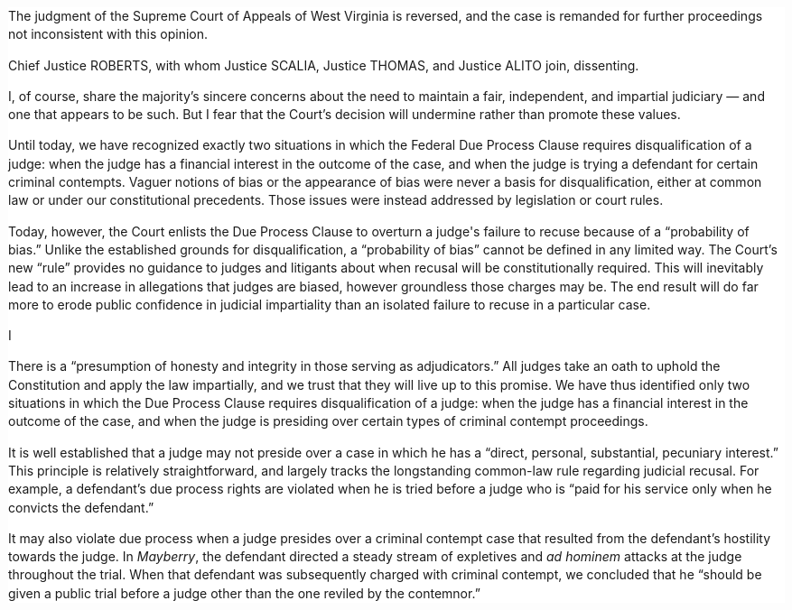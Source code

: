 The judgment of the Supreme Court of Appeals of West Virginia is
reversed, and the case is remanded for further proceedings not
inconsistent with this opinion.

Chief Justice ROBERTS, with whom Justice SCALIA, Justice THOMAS, and
Justice ALITO join, dissenting.

I, of course, share the majority’s sincere concerns about the need to
maintain a fair, independent, and impartial judiciary — and one that
appears to be such. But I fear that the Court’s decision will undermine
rather than promote these values.

Until today, we have recognized exactly two situations in which the
Federal Due Process Clause requires disqualification of a judge: when
the judge has a financial interest in the outcome of the case, and when
the judge is trying a defendant for certain criminal contempts. Vaguer
notions of bias or the appearance of bias were never a basis for
disqualification, either at common law or under our constitutional
precedents. Those issues were instead addressed by legislation or court
rules.

Today, however, the Court enlists the Due Process Clause to overturn a
judge's failure to recuse because of a “probability of bias.” Unlike the
established grounds for disqualification, a “probability of bias” cannot
be defined in any limited way. The Court’s new “rule” provides no
guidance to judges and litigants about when recusal will be
constitutionally required. This will inevitably lead to an increase in
allegations that judges are biased, however groundless those charges may
be. The end result will do far more to erode public confidence in
judicial impartiality than an isolated failure to recuse in a particular
case.

I

There is a “presumption of honesty and integrity in those serving as
adjudicators.” All judges take an oath to uphold the Constitution and
apply the law impartially, and we trust that they will live up to this
promise. We have thus identified only two situations in which the Due
Process Clause requires disqualification of a judge: when the judge has
a financial interest in the outcome of the case, and when the judge is
presiding over certain types of criminal contempt proceedings.

It is well established that a judge may not preside over a case in which
he has a “direct, personal, substantial, pecuniary interest.” This
principle is relatively straightforward, and largely tracks the
longstanding common-law rule regarding judicial recusal. For example, a
defendant’s due process rights are violated when he is tried before a
judge who is “paid for his service only when he convicts the defendant.”

It may also violate due process when a judge presides over a criminal
contempt case that resulted from the defendant’s hostility towards the
judge. In *Mayberry*, the defendant directed a steady stream of
expletives and *ad hominem* attacks at the judge throughout the trial.
When that defendant was subsequently charged with criminal contempt, we
concluded that he “should be given a public trial before a judge other
than the one reviled by the contemnor.”
